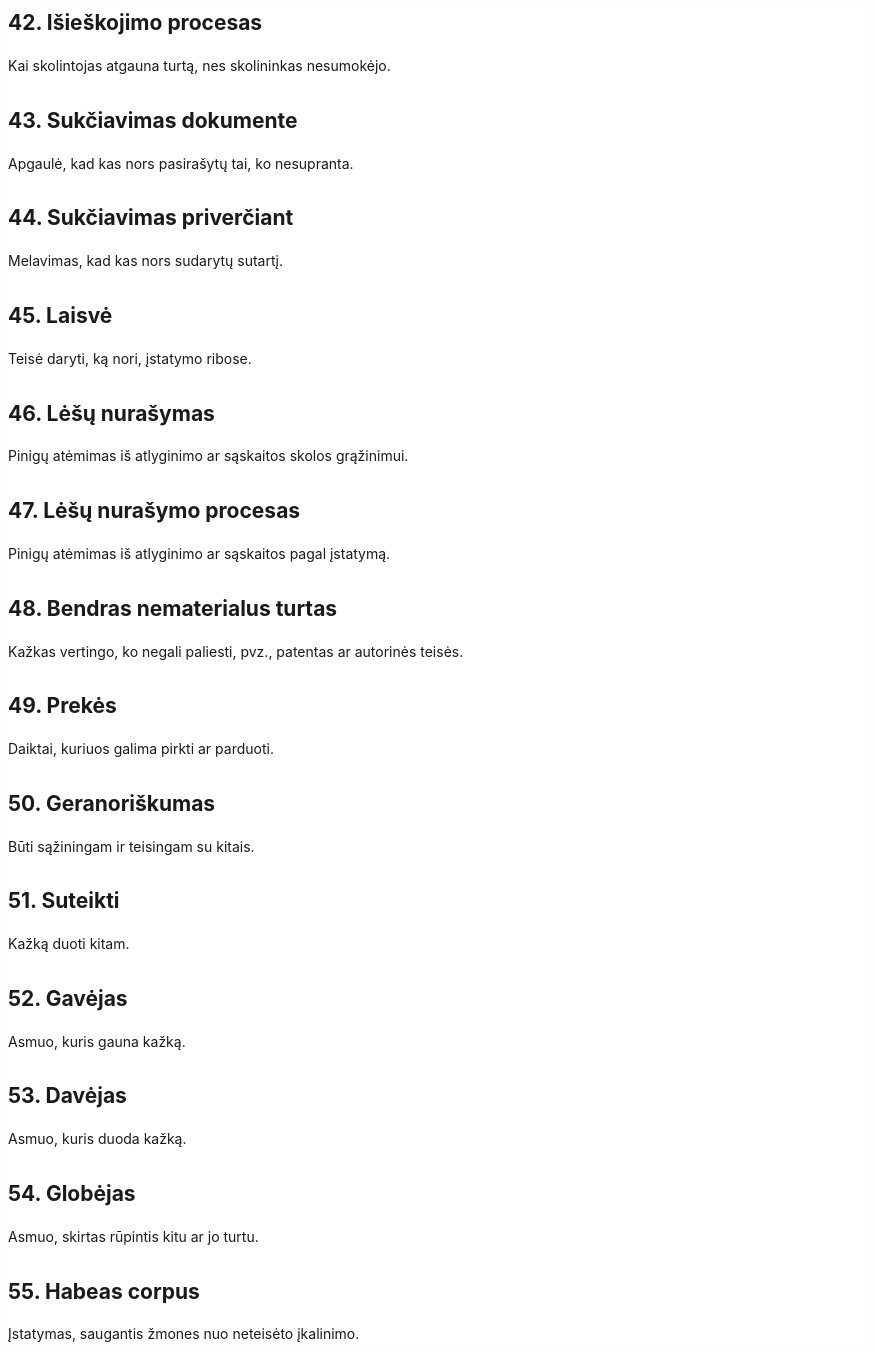 ## 42. Išieškojimo procesas
Kai skolintojas atgauna turtą, nes skolininkas nesumokėjo.

## 43. Sukčiavimas dokumente
Apgaulė, kad kas nors pasirašytų tai, ko nesupranta.

## 44. Sukčiavimas priverčiant
Melavimas, kad kas nors sudarytų sutartį.

## 45. Laisvė
Teisė daryti, ką nori, įstatymo ribose.

## 46. Lėšų nurašymas
Pinigų atėmimas iš atlyginimo ar sąskaitos skolos grąžinimui.

## 47. Lėšų nurašymo procesas
Pinigų atėmimas iš atlyginimo ar sąskaitos pagal įstatymą.

## 48. Bendras nematerialus turtas
Kažkas vertingo, ko negali paliesti, pvz., patentas ar autorinės teisės.

## 49. Prekės
Daiktai, kuriuos galima pirkti ar parduoti.

## 50. Geranoriškumas
Būti sąžiningam ir teisingam su kitais.

## 51. Suteikti
Kažką duoti kitam.

## 52. Gavėjas
Asmuo, kuris gauna kažką.

## 53. Davėjas
Asmuo, kuris duoda kažką.

## 54. Globėjas
Asmuo, skirtas rūpintis kitu ar jo turtu.

## 55. Habeas corpus
Įstatymas, saugantis žmones nuo neteisėto įkalinimo.
